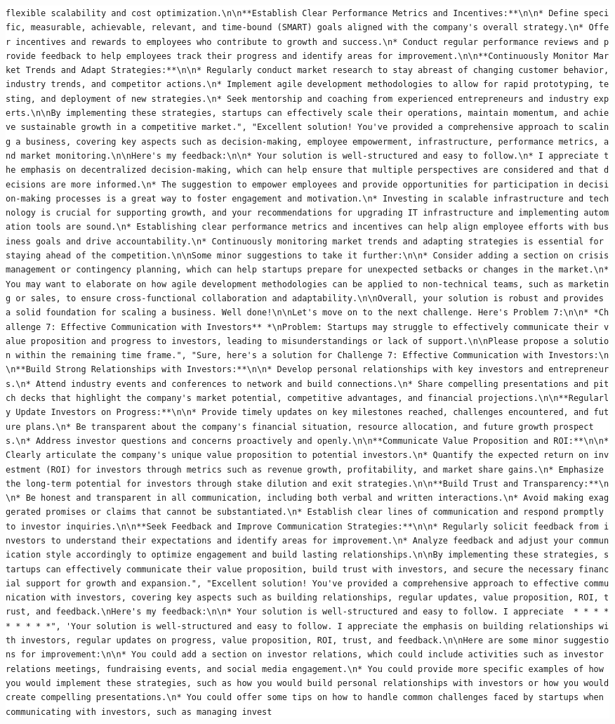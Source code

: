  ```md
flexible scalability and cost optimization.\n\n**Establish Clear Performance Metrics and Incentives:**\n\n* Define specific, measurable, achievable, relevant, and time-bound (SMART) goals aligned with the company's overall strategy.\n* Offer incentives and rewards to employees who contribute to growth and success.\n* Conduct regular performance reviews and provide feedback to help employees track their progress and identify areas for improvement.\n\n**Continuously Monitor Market Trends and Adapt Strategies:**\n\n* Regularly conduct market research to stay abreast of changing customer behavior, industry trends, and competitor actions.\n* Implement agile development methodologies to allow for rapid prototyping, testing, and deployment of new strategies.\n* Seek mentorship and coaching from experienced entrepreneurs and industry experts.\n\nBy implementing these strategies, startups can effectively scale their operations, maintain momentum, and achieve sustainable growth in a competitive market.", "Excellent solution! You've provided a comprehensive approach to scaling a business, covering key aspects such as decision-making, employee empowerment, infrastructure, performance metrics, and market monitoring.\n\nHere's my feedback:\n\n* Your solution is well-structured and easy to follow.\n* I appreciate the emphasis on decentralized decision-making, which can help ensure that multiple perspectives are considered and that decisions are more informed.\n* The suggestion to empower employees and provide opportunities for participation in decision-making processes is a great way to foster engagement and motivation.\n* Investing in scalable infrastructure and technology is crucial for supporting growth, and your recommendations for upgrading IT infrastructure and implementing automation tools are sound.\n* Establishing clear performance metrics and incentives can help align employee efforts with business goals and drive accountability.\n* Continuously monitoring market trends and adapting strategies is essential for staying ahead of the competition.\n\nSome minor suggestions to take it further:\n\n* Consider adding a section on crisis management or contingency planning, which can help startups prepare for unexpected setbacks or changes in the market.\n* You may want to elaborate on how agile development methodologies can be applied to non-technical teams, such as marketing or sales, to ensure cross-functional collaboration and adaptability.\n\nOverall, your solution is robust and provides a solid foundation for scaling a business. Well done!\n\nLet's move on to the next challenge. Here's Problem 7:\n\n* *Challenge 7: Effective Communication with Investors** *\nProblem: Startups may struggle to effectively communicate their value proposition and progress to investors, leading to misunderstandings or lack of support.\n\nPlease propose a solution within the remaining time frame.", "Sure, here's a solution for Challenge 7: Effective Communication with Investors:\n\n**Build Strong Relationships with Investors:**\n\n* Develop personal relationships with key investors and entrepreneurs.\n* Attend industry events and conferences to network and build connections.\n* Share compelling presentations and pitch decks that highlight the company's market potential, competitive advantages, and financial projections.\n\n**Regularly Update Investors on Progress:**\n\n* Provide timely updates on key milestones reached, challenges encountered, and future plans.\n* Be transparent about the company's financial situation, resource allocation, and future growth prospects.\n* Address investor questions and concerns proactively and openly.\n\n**Communicate Value Proposition and ROI:**\n\n* Clearly articulate the company's unique value proposition to potential investors.\n* Quantify the expected return on investment (ROI) for investors through metrics such as revenue growth, profitability, and market share gains.\n* Emphasize the long-term potential for investors through stake dilution and exit strategies.\n\n**Build Trust and Transparency:**\n\n* Be honest and transparent in all communication, including both verbal and written interactions.\n* Avoid making exaggerated promises or claims that cannot be substantiated.\n* Establish clear lines of communication and respond promptly to investor inquiries.\n\n**Seek Feedback and Improve Communication Strategies:**\n\n* Regularly solicit feedback from investors to understand their expectations and identify areas for improvement.\n* Analyze feedback and adjust your communication style accordingly to optimize engagement and build lasting relationships.\n\nBy implementing these strategies, startups can effectively communicate their value proposition, build trust with investors, and secure the necessary financial support for growth and expansion.", "Excellent solution! You've provided a comprehensive approach to effective communication with investors, covering key aspects such as building relationships, regular updates, value proposition, ROI, trust, and feedback.\nHere's my feedback:\n\n* Your solution is well-structured and easy to follow. I appreciate  * * * * * * * * *", 'Your solution is well-structured and easy to follow. I appreciate the emphasis on building relationships with investors, regular updates on progress, value proposition, ROI, trust, and feedback.\n\nHere are some minor suggestions for improvement:\n\n* You could add a section on investor relations, which could include activities such as investor relations meetings, fundraising events, and social media engagement.\n* You could provide more specific examples of how you would implement these strategies, such as how you would build personal relationships with investors or how you would create compelling presentations.\n* You could offer some tips on how to handle common challenges faced by startups when communicating with investors, such as managing invest
 ```